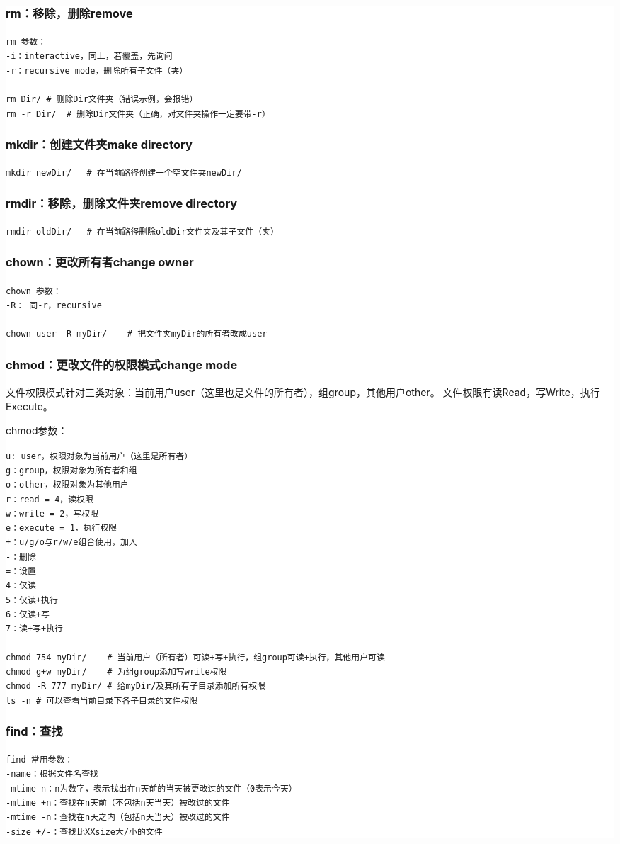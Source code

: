 ### rm：移除，删除remove
    rm 参数：
    -i：interactive，同上，若覆盖，先询问
    -r：recursive mode，删除所有子文件（夹）

    rm Dir/	# 删除Dir文件夹（错误示例，会报错）
    rm -r Dir/	# 删除Dir文件夹（正确，对文件夹操作一定要带-r）

### mkdir：创建文件夹make directory
    mkdir newDir/	# 在当前路径创建一个空文件夹newDir/

### rmdir：移除，删除文件夹remove directory
    rmdir oldDir/	# 在当前路径删除oldDir文件夹及其子文件（夹）

### chown：更改所有者change owner
    chown 参数：
    -R： 同-r，recursive

    chown user -R myDir/	# 把文件夹myDir的所有者改成user

### chmod：更改文件的权限模式change mode
文件权限模式针对三类对象：当前用户user（这里也是文件的所有者），组group，其他用户other。
文件权限有读Read，写Write，执行Execute。

chmod参数：

    u: user，权限对象为当前用户（这里是所有者）
    g：group，权限对象为所有者和组
    o：other，权限对象为其他用户
    r：read = 4，读权限
    w：write = 2，写权限
    e：execute = 1，执行权限
    +：u/g/o与r/w/e组合使用，加入
    -：删除
    =：设置
    4：仅读
    5：仅读+执行
    6：仅读+写
    7：读+写+执行

    chmod 754 myDir/	# 当前用户（所有者）可读+写+执行，组group可读+执行，其他用户可读
    chmod g+w myDir/	# 为组group添加写write权限
    chmod -R 777 myDir/ # 给myDir/及其所有子目录添加所有权限
    ls -n # 可以查看当前目录下各子目录的文件权限

### find：查找


    find 常用参数：
    -name：根据文件名查找
    -mtime n：n为数字，表示找出在n天前的当天被更改过的文件（0表示今天）
    -mtime +n：查找在n天前（不包括n天当天）被改过的文件
    -mtime -n：查找在n天之内（包括n天当天）被改过的文件
    -size +/-：查找比XXsize大/小的文件
